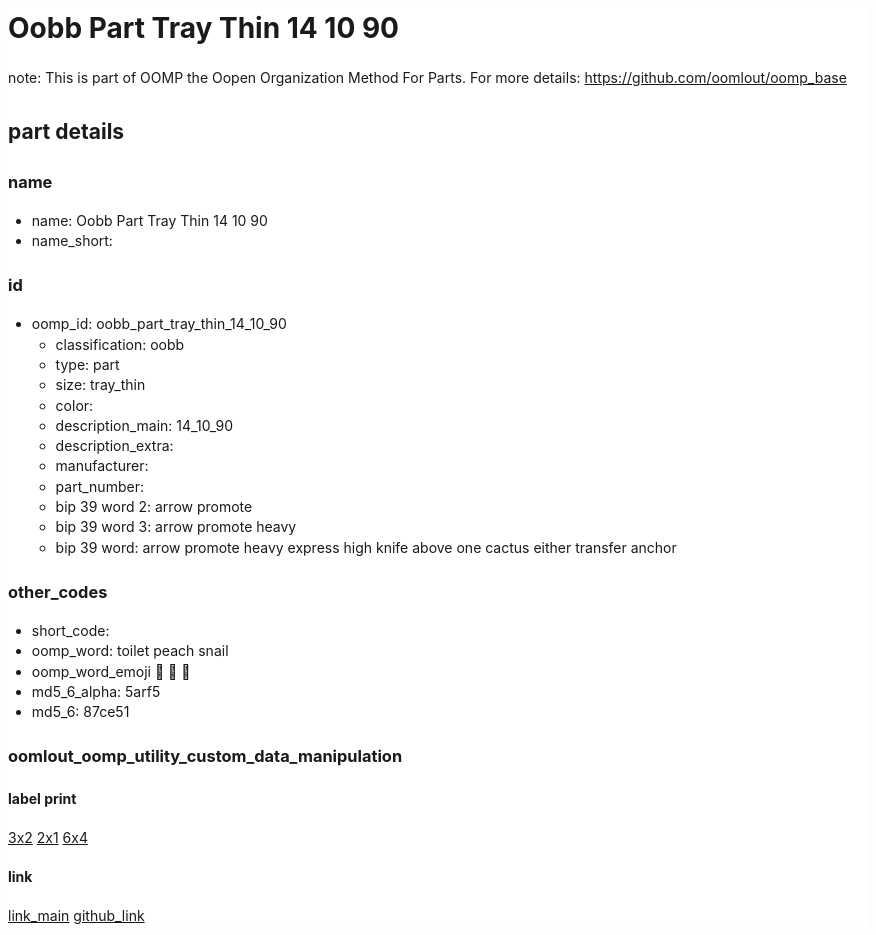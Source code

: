 # Oobb Part Tray Thin 14 10 90  

note: This is part of OOMP the Oopen Organization Method For Parts. For more details: https://github.com/oomlout/oomp_base

##  part details





### name
* name: Oobb Part Tray Thin 14 10 90
* name_short: 
### id
* oomp_id: oobb_part_tray_thin_14_10_90
  * classification: oobb
  * type: part
  * size: tray_thin
  * color: 
  * description_main: 14_10_90
  * description_extra: 
  * manufacturer: 
  * part_number: 
  * bip 39 word 2: arrow promote
  * bip 39 word 3: arrow promote heavy
  * bip 39 word: arrow promote heavy express high knife above one cactus either transfer anchor

### other_codes
* short_code: 
* oomp_word: toilet peach snail
* oomp_word_emoji :toilet: :peach: :snail:
* md5_6_alpha: 5arf5
* md5_6: 87ce51






### oomlout_oomp_utility_custom_data_manipulation
#### label print
[3x2](http://192.168.1.245:1112/?label=oomp%205arf5)
[2x1](http://192.168.1.242:1112/?label=oomp%205arf5)
[6x4](http://192.168.1.55:1112/?label=oomp%205arf5)    

#### link

[link_main](https://github.com/oomlout/oomlout_oomp_current_version_messy/tree/main/parts/oobb_part_tray_thin_14_10_90) [github_link](https://github.com/oomlout/oomlout_oomp_part_src/tree/main/parts/oobb_part_tray_thin_14_10_90)                             
